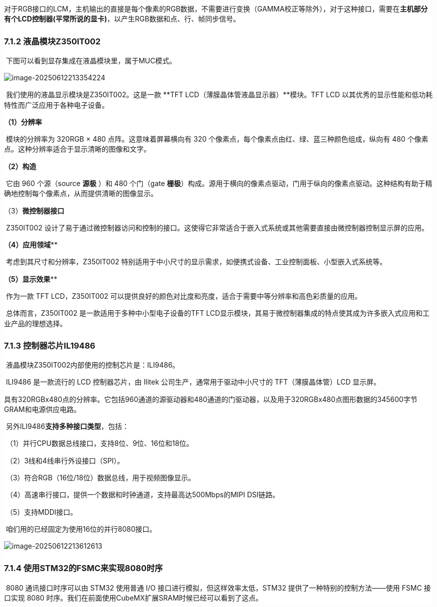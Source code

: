 ​	对于RGB接口的LCM，主机输出的直接是每个像素的RGB数据，不需要进行变换（GAMMA校正等除外），对于这种接口，需要在**主机部分有个LCD控制器(平常所说的显卡)**，以产生RGB数据和点、行、帧同步信号。

### 7.1.2 液晶模块Z350IT002

​	下图可以看到显存集成在液晶模块里，属于MUC模式。

![image-20250612213354224](assets/image-20250612213354224.png)

​	我们使用的液晶显示模块是Z350IT002。这是一款 **TFT LCD（薄膜晶体管液晶显示器）**模块。TFT LCD 以其优秀的显示性能和低功耗特性而广泛应用于各种电子设备。

**（1）分辨率**

​	模块的分辨率为 320RGB × 480 点阵。这意味着屏幕横向有 320 个像素点，每个像素点由红、绿、蓝三种颜色组成，纵向有 480 个像素点。这种分辨率适合于显示清晰的图像和文字。

**（2）构造**

​	它由 960 个源（source **源极** ）和 480 个门（gate **栅极**）构成。源用于横向的像素点驱动，门用于纵向的像素点驱动。这种结构有助于精确地控制每个像素点，从而提供清晰的图像显示。

（3）**微控制器接口**

​	Z350IT002 设计了易于通过微控制器访问和控制的接口。这使得它非常适合于嵌入式系统或其他需要直接由微控制器控制显示屏的应用。

**（4）应用领域****

​	考虑到其尺寸和分辨率，Z350IT002 特别适用于中小尺寸的显示需求，如便携式设备、工业控制面板、小型嵌入式系统等。

**（5）显示效果****

​	作为一款 TFT LCD，Z350IT002 可以提供良好的颜色对比度和亮度，适合于需要中等分辨率和高色彩质量的应用。

​	总体而言，Z350IT002 是一款适用于多种中小型电子设备的TFT LCD显示模块，其易于微控制器集成的特点使其成为许多嵌入式应用和工业产品的理想选择。

### 7.1.3 控制器芯片IL19486

​	液晶模块Z350IT002内部使用的控制芯片是：ILI9486。

​	ILI9486 是一款流行的 LCD 控制器芯片，由 Ilitek 公司生产，通常用于驱动中小尺寸的 TFT（薄膜晶体管）LCD 显示屏。

​	具有320RGBx480点的分辨率。它包括960通道的源驱动器和480通道的门驱动器，以及用于320RGBx480点图形数据的345600字节GRAM和电源供应电路。

​	另外ILI9486**支持多种接口类型**，包括：

​	（1）并行CPU数据总线接口，支持8位、9位、16位和18位。

​	（2）3线和4线串行外设接口（SPI）。

​	（3）符合RGB（16位/18位）数据总线，用于视频图像显示。

​	（4）高速串行接口，提供一个数据和时钟通道，支持最高达500Mbps的MIPI DSI链路。

​	（5）支持MDDI接口。

​	咱们用的已经固定为使用16位的并行8080接口。

![image-20250612213612613](assets/image-20250612213612613.png)

### 7.1.4 使用STM32的FSMC来实现8080时序

​	8080 通讯接口时序可以由 STM32 使用普通 I/O 接口进行模拟，但这样效率太低，STM32 提供了一种特别的控制方法——使用 FSMC 接口实现 8080 时序。我们在前面使用CubeMX扩展SRAM时候已经可以看到了这点。
